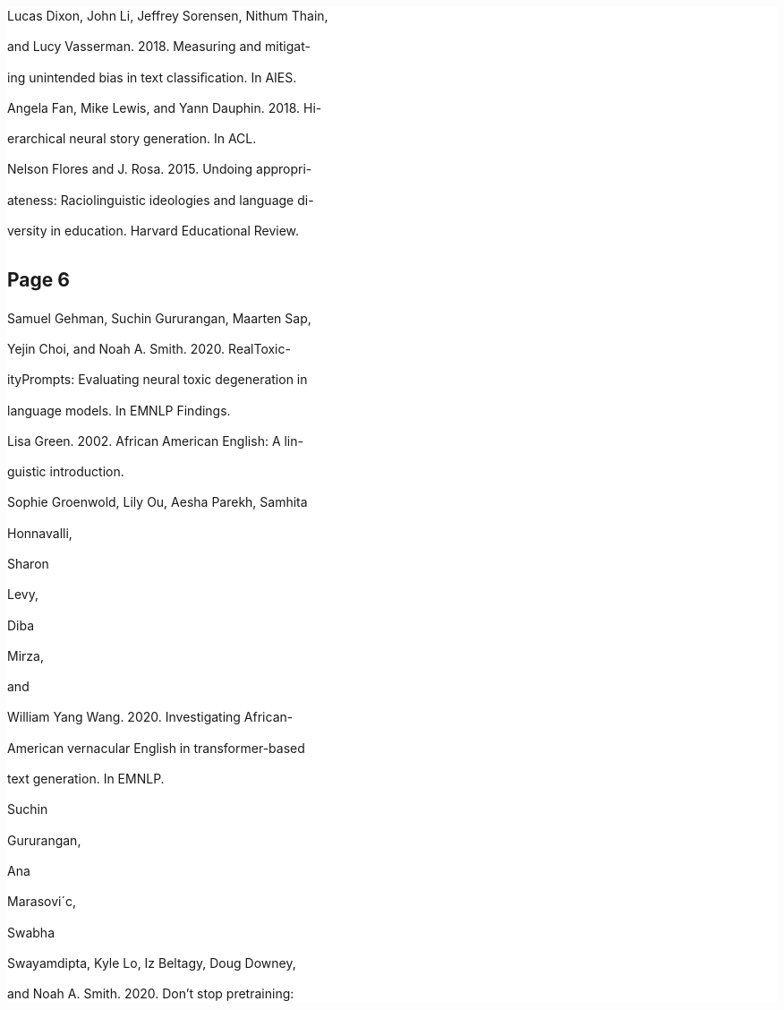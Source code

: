 Lucas Dixon, John Li, Jeffrey Sorensen, Nithum Thain,

and Lucy Vasserman. 2018. Measuring and mitigat-

ing unintended bias in text classiﬁcation. In AIES.

Angela Fan, Mike Lewis, and Yann Dauphin. 2018. Hi-

erarchical neural story generation. In ACL.

Nelson Flores and J. Rosa. 2015. Undoing appropri-

ateness: Raciolinguistic ideologies and language di-

versity in education. Harvard Educational Review.

## Page 6

Samuel Gehman, Suchin Gururangan, Maarten Sap,

Yejin Choi, and Noah A. Smith. 2020. RealToxic-

ityPrompts: Evaluating neural toxic degeneration in

language models. In EMNLP Findings.

Lisa Green. 2002. African American English: A lin-

guistic introduction.

Sophie Groenwold, Lily Ou, Aesha Parekh, Samhita

Honnavalli,

Sharon

Levy,

Diba

Mirza,

and

William Yang Wang. 2020. Investigating African-

American vernacular English in transformer-based

text generation. In EMNLP.

Suchin

Gururangan,

Ana

Marasovi´c,

Swabha

Swayamdipta, Kyle Lo, Iz Beltagy, Doug Downey,

and Noah A. Smith. 2020. Don’t stop pretraining:
